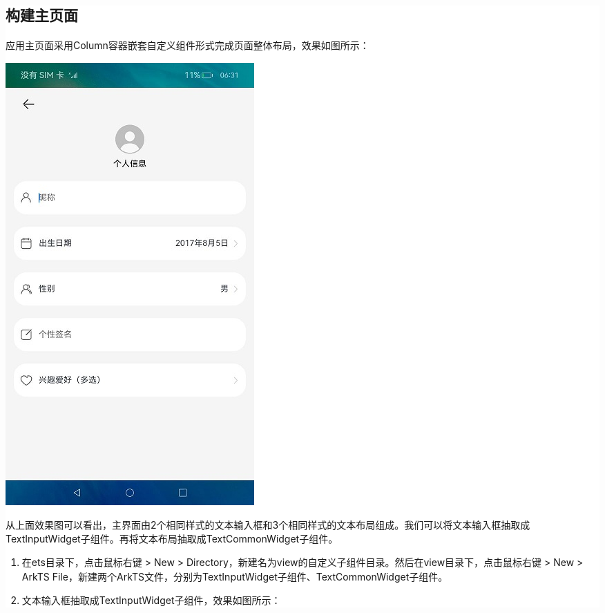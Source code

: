 ## 构建主页面

应用主页面采用Column容器嵌套自定义组件形式完成页面整体布局，效果如图所示：

![](figures/MainPage.png)

从上面效果图可以看出，主界面由2个相同样式的文本输入框和3个相同样式的文本布局组成。我们可以将文本输入框抽取成TextInputWidget子组件。再将文本布局抽取成TextCommonWidget子组件。

1. 在ets目录下，点击鼠标右键 > New > Directory，新建名为view的自定义子组件目录。然后在view目录下，点击鼠标右键 > New > ArkTS File，新建两个ArkTS文件，分别为TextInputWidget子组件、TextCommonWidget子组件。

2. 文本输入框抽取成TextInputWidget子组件，效果如图所示：
